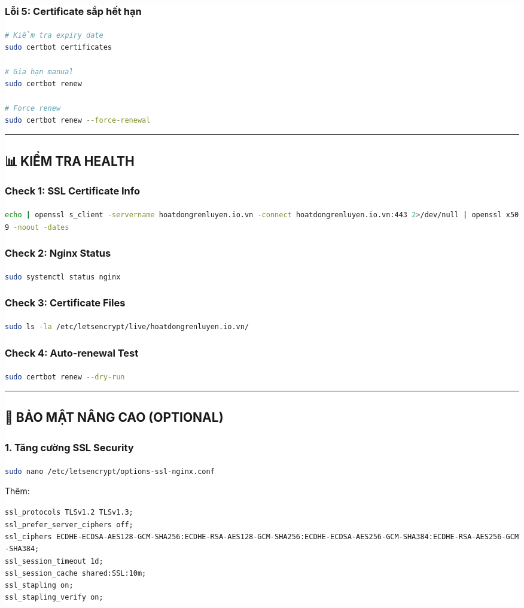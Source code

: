 ### Lỗi 5: Certificate sắp hết hạn
```bash
# Kiểm tra expiry date
sudo certbot certificates

# Gia hạn manual
sudo certbot renew

# Force renew
sudo certbot renew --force-renewal
```

---

## 📊 KIỂM TRA HEALTH

### Check 1: SSL Certificate Info
```bash
echo | openssl s_client -servername hoatdongrenluyen.io.vn -connect hoatdongrenluyen.io.vn:443 2>/dev/null | openssl x509 -noout -dates
```

### Check 2: Nginx Status
```bash
sudo systemctl status nginx
```

### Check 3: Certificate Files
```bash
sudo ls -la /etc/letsencrypt/live/hoatdongrenluyen.io.vn/
```

### Check 4: Auto-renewal Test
```bash
sudo certbot renew --dry-run
```

---

## 🔐 BẢO MẬT NÂNG CAO (OPTIONAL)

### 1. Tăng cường SSL Security
```bash
sudo nano /etc/letsencrypt/options-ssl-nginx.conf
```

Thêm:
```nginx
ssl_protocols TLSv1.2 TLSv1.3;
ssl_prefer_server_ciphers off;
ssl_ciphers ECDHE-ECDSA-AES128-GCM-SHA256:ECDHE-RSA-AES128-GCM-SHA256:ECDHE-ECDSA-AES256-GCM-SHA384:ECDHE-RSA-AES256-GCM-SHA384;
ssl_session_timeout 1d;
ssl_session_cache shared:SSL:10m;
ssl_stapling on;
ssl_stapling_verify on;
```
